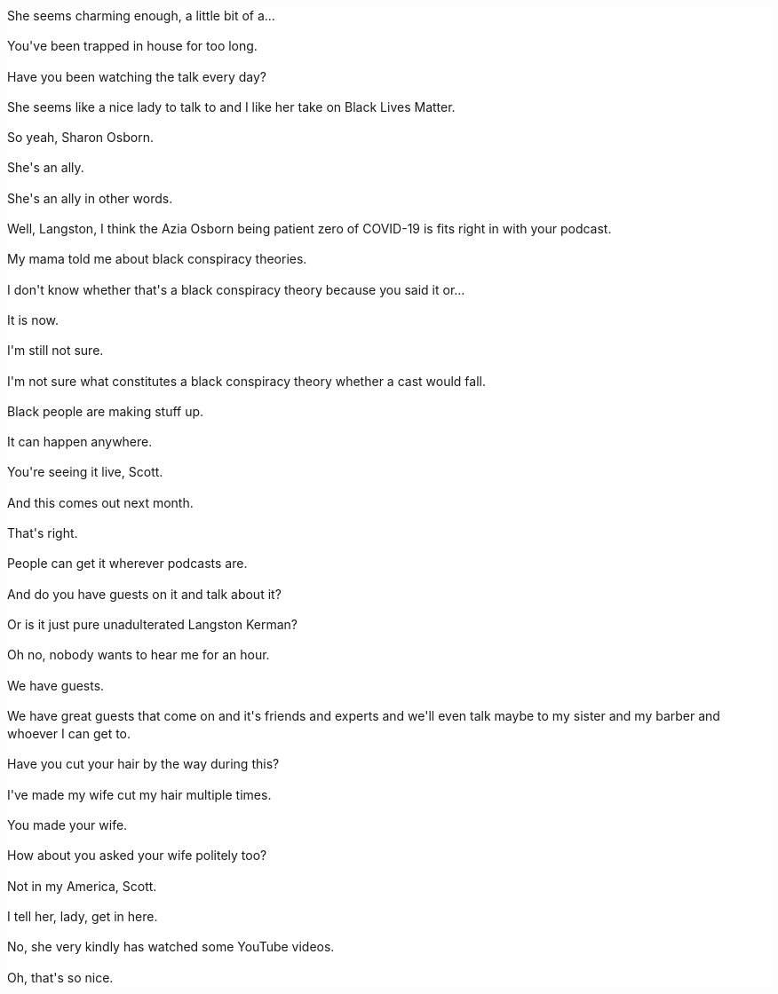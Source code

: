 She seems charming enough, a little bit of a...

You've been trapped in house for too long.

Have you been watching the talk every day?

She seems like a nice lady to talk to and I like her take on Black Lives Matter.

So yeah, Sharon Osborn.

She's an ally.

She's an ally in other words.

Well, Langston, I think the Azia Osborn being patient zero of COVID-19 is fits right in with your podcast.

My mama told me about black conspiracy theories.

I don't know whether that's a black conspiracy theory because you said it or...

It is now.

I'm still not sure.

I'm not sure what constitutes a black conspiracy theory whether a cast would fall.

Black people are making stuff up.

It can happen anywhere.

You're seeing it live, Scott.

And this comes out next month.

That's right.

People can get it wherever podcasts are.

And do you have guests on it and talk about it?

Or is it just pure unadulterated Langston Kerman?

Oh no, nobody wants to hear me for an hour.

We have guests.

We have great guests that come on and it's friends and experts and we'll even talk maybe to my sister and my barber and whoever I can get to.

Have you cut your hair by the way during this?

I've made my wife cut my hair multiple times.

You made your wife.

How about you asked your wife politely too?

Not in my America, Scott.

I tell her, lady, get in here.

No, she very kindly has watched some YouTube videos.

Oh, that's so nice.
